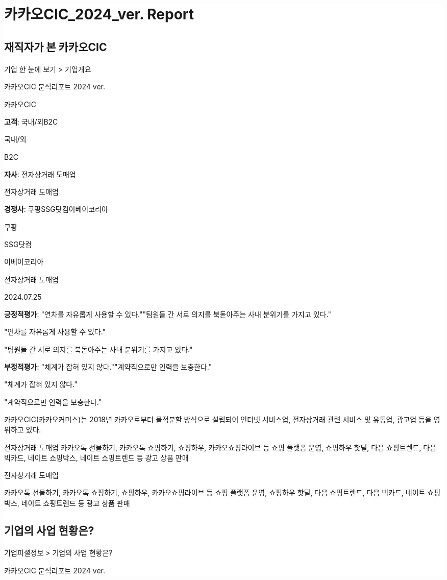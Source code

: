 # 카카오CIC_2024_ver. Report

## 재직자가 본 카카오CIC

기업 한 눈에 보기 > 기업개요

카카오CIC 분석리포트 2024 ver.

카카오CIC

**고객**: 국내/외B2C

국내/외

B2C

**자사**: 전자상거래 도매업

전자상거래 도매업

**경쟁사**: 쿠팡SSG닷컴이베이코리아

쿠팡

SSG닷컴

이베이코리아

전자상거래 도매업

2024.07.25

**긍정적평가**: "연차를 자유롭게 사용할 수 있다.""팀원들 간 서로 의지를 북돋아주는 사내 분위기를 가지고 있다."

"연차를 자유롭게 사용할 수 있다."

"팀원들 간 서로 의지를 북돋아주는 사내 분위기를 가지고 있다."

**부정적평가**: "체계가 잡혀 있지 않다.""계약직으로만 인력을 보충한다."

"체계가 잡혀 있지 않다."

"계약직으로만 인력을 보충한다."

카카오CIC(카카오커머스)는 2018년 카카오로부터 물적분할 방식으로 설립되어 인터넷 서비스업, 전자상거래 관련 서비스 및 유통업, 광고업 등을 영위하고 있다.

전자상거래 도매업 카카오톡 선물하기, 카카오톡 쇼핑하기, 쇼핑하우, 카카오쇼핑라이브 등 쇼핑 플랫폼 운영, 쇼핑하우 핫딜, 다음 쇼핑트렌드, 다음 빅카드, 네이트 쇼핑박스, 네이트 쇼핑트렌드 등 광고 상품 판매

전자상거래 도매업

카카오톡 선물하기, 카카오톡 쇼핑하기, 쇼핑하우, 카카오쇼핑라이브 등 쇼핑 플랫폼 운영, 쇼핑하우 핫딜, 다음 쇼핑트렌드, 다음 빅카드, 네이트 쇼핑박스, 네이트 쇼핑트렌드 등 광고 상품 판매

## 기업의 사업 현황은?

기업피셜정보 > 기업의 사업 현황은?

카카오CIC 분석리포트 2024 ver.
